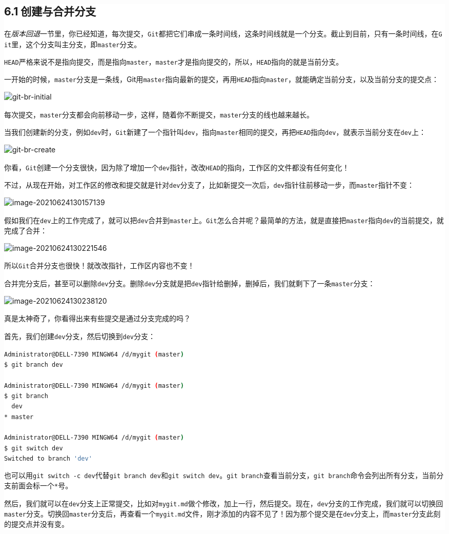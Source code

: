 ## 6.1 创建与合并分支

在*版本回退*一节里，你已经知道，每次提交，`Git`都把它们串成一条时间线，这条时间线就是一个分支。截止到目前，只有一条时间线，在`Git`里，这个分支叫主分支，即`master`分支。

`HEAD`严格来说不是指向提交，而是指向`master`，`master`才是指向提交的，所以，`HEAD`指向的就是当前分支。

一开始的时候，`master`分支是一条线，Git用`master`指向最新的提交，再用`HEAD`指向`master`，就能确定当前分支，以及当前分支的提交点：

![git-br-initial](Git简书.assets/0)

每次提交，`master`分支都会向前移动一步，这样，随着你不断提交，`master`分支的线也越来越长。

当我们创建新的分支，例如`dev`时，`Git`新建了一个指针叫`dev`，指向`master`相同的提交，再把`HEAD`指向`dev`，就表示当前分支在`dev`上：

![git-br-create](Git简书.assets/l)

你看，`Git`创建一个分支很快，因为除了增加一个`dev`指针，改改`HEAD`的指向，工作区的文件都没有任何变化！

不过，从现在开始，对工作区的修改和提交就是针对`dev`分支了，比如新提交一次后，`dev`指针往前移动一步，而`master`指针不变：

![image-20210624130157139](Git简书.assets/image-20210624130157139.png)

假如我们在`dev`上的工作完成了，就可以把`dev`合并到`master`上。`Git`怎么合并呢？最简单的方法，就是直接把`master`指向`dev`的当前提交，就完成了合并：

![image-20210624130221546](Git简书.assets/image-20210624130221546.png)

所以`Git`合并分支也很快！就改改指针，工作区内容也不变！

合并完分支后，甚至可以删除`dev`分支。删除`dev`分支就是把`dev`指针给删掉，删掉后，我们就剩下了一条`master`分支：

![image-20210624130238120](Git简书.assets/image-20210624130238120.png)

真是太神奇了，你看得出来有些提交是通过分支完成的吗？

首先，我们创建`dev`分支，然后切换到`dev`分支：

```bash
Administrator@DELL-7390 MINGW64 /d/mygit (master)
$ git branch dev

Administrator@DELL-7390 MINGW64 /d/mygit (master)
$ git branch
  dev
* master

Administrator@DELL-7390 MINGW64 /d/mygit (master)
$ git switch dev
Switched to branch 'dev'

```

也可以用`git switch -c dev`代替`git branch dev`和`git switch dev`。`git branch`查看当前分支，`git branch`命令会列出所有分支，当前分支前面会标一个`*`号。

然后，我们就可以在`dev`分支上正常提交，比如对`mygit.md`做个修改，加上一行，然后提交。现在，`dev`分支的工作完成，我们就可以切换回`master`分支。切换回`master`分支后，再查看一个`mygit.md`文件，刚才添加的内容不见了！因为那个提交是在`dev`分支上，而`master`分支此刻的提交点并没有变。
